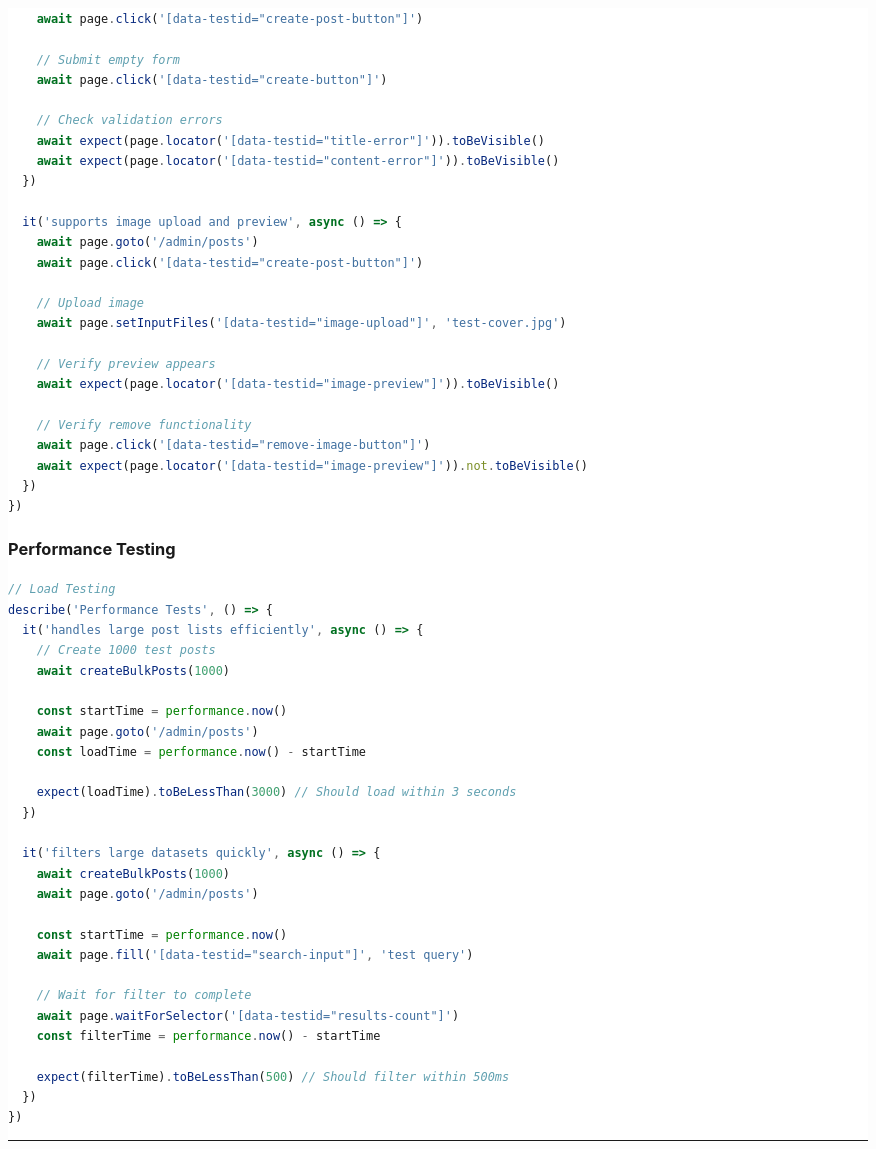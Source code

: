 ```typescript
    await page.click('[data-testid="create-post-button"]')
    
    // Submit empty form
    await page.click('[data-testid="create-button"]')
    
    // Check validation errors
    await expect(page.locator('[data-testid="title-error"]')).toBeVisible()
    await expect(page.locator('[data-testid="content-error"]')).toBeVisible()
  })
  
  it('supports image upload and preview', async () => {
    await page.goto('/admin/posts')
    await page.click('[data-testid="create-post-button"]')
    
    // Upload image
    await page.setInputFiles('[data-testid="image-upload"]', 'test-cover.jpg')
    
    // Verify preview appears
    await expect(page.locator('[data-testid="image-preview"]')).toBeVisible()
    
    // Verify remove functionality
    await page.click('[data-testid="remove-image-button"]')
    await expect(page.locator('[data-testid="image-preview"]')).not.toBeVisible()
  })
})
```

### Performance Testing

```typescript
// Load Testing
describe('Performance Tests', () => {
  it('handles large post lists efficiently', async () => {
    // Create 1000 test posts
    await createBulkPosts(1000)
    
    const startTime = performance.now()
    await page.goto('/admin/posts')
    const loadTime = performance.now() - startTime
    
    expect(loadTime).toBeLessThan(3000) // Should load within 3 seconds
  })
  
  it('filters large datasets quickly', async () => {
    await createBulkPosts(1000)
    await page.goto('/admin/posts')
    
    const startTime = performance.now()
    await page.fill('[data-testid="search-input"]', 'test query')
    
    // Wait for filter to complete
    await page.waitForSelector('[data-testid="results-count"]')
    const filterTime = performance.now() - startTime
    
    expect(filterTime).toBeLessThan(500) // Should filter within 500ms
  })
})
```

---